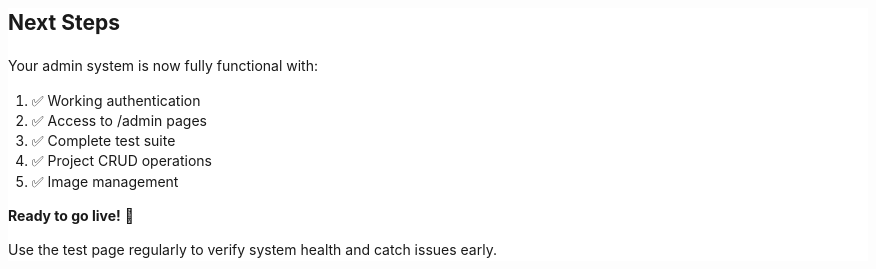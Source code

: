 ## Next Steps

Your admin system is now fully functional with:
1. ✅ Working authentication
2. ✅ Access to /admin pages
3. ✅ Complete test suite
4. ✅ Project CRUD operations
5. ✅ Image management

**Ready to go live!** 🚀

Use the test page regularly to verify system health and catch issues early.
